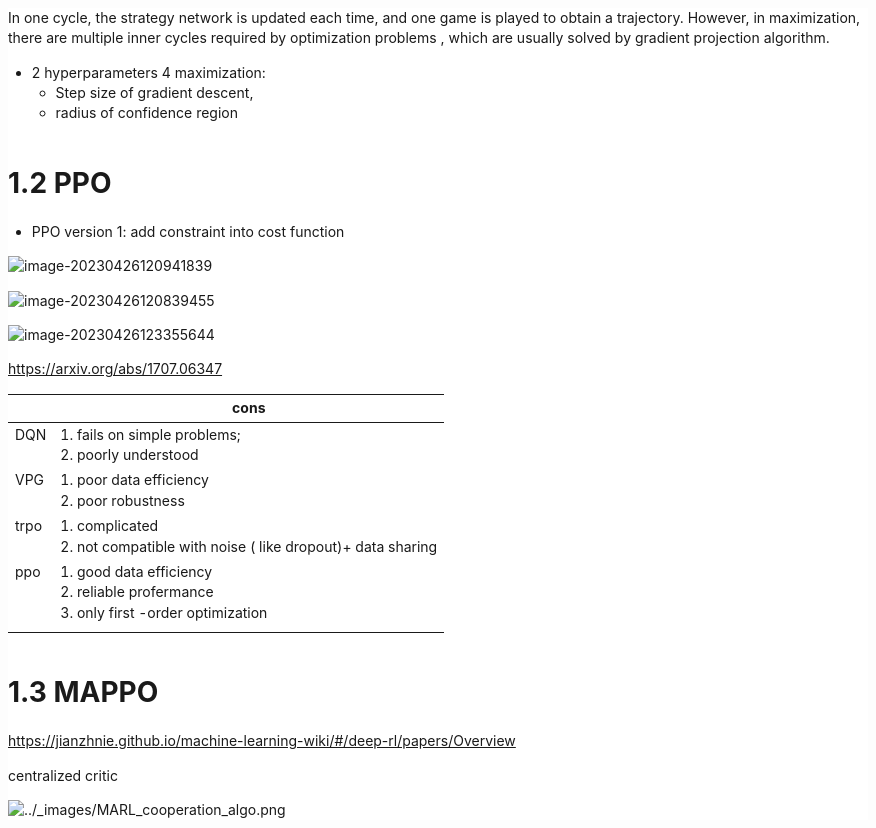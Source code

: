 In one cycle, the strategy network is updated each time, and one game is played to obtain a trajectory. However, in maximization, there are multiple inner cycles required by optimization problems , which are usually solved by gradient projection algorithm.



- 2 hyperparameters 4 maximization: 
  - Step size of gradient descent, 
  - radius of confidence region







# 1.2 PPO

- PPO version 1: add constraint into cost function

![image-20230426120941839](https://raw.githubusercontent.com/magiclucky1996/picgo/main/image-20230426120941839.png)

![image-20230426120839455](https://raw.githubusercontent.com/magiclucky1996/picgo/main/image-20230426120839455.png)



![image-20230426123355644](https://raw.githubusercontent.com/magiclucky1996/picgo/main/image-20230426123355644.png)

https://arxiv.org/abs/1707.06347



|      | cons                                                         |
| ---- | ------------------------------------------------------------ |
| DQN  | 1. fails on simple problems; <br />2. poorly understood      |
| VPG  | 1. poor data efficiency <br />2. poor robustness             |
| trpo | 1. complicated <br />2. not compatible with noise ( like dropout)+ data sharing |
| ppo  | 1. good data efficiency<br />2. reliable profermance<br />3. only first -order optimization |
|      |                                                              |







# 1.3 MAPPO



https://jianzhnie.github.io/machine-learning-wiki/#/deep-rl/papers/Overview

centralized critic

![../_images/MARL_cooperation_algo.png](https://raw.githubusercontent.com/magiclucky1996/picgo/main/MARL_cooperation_algo.png)

